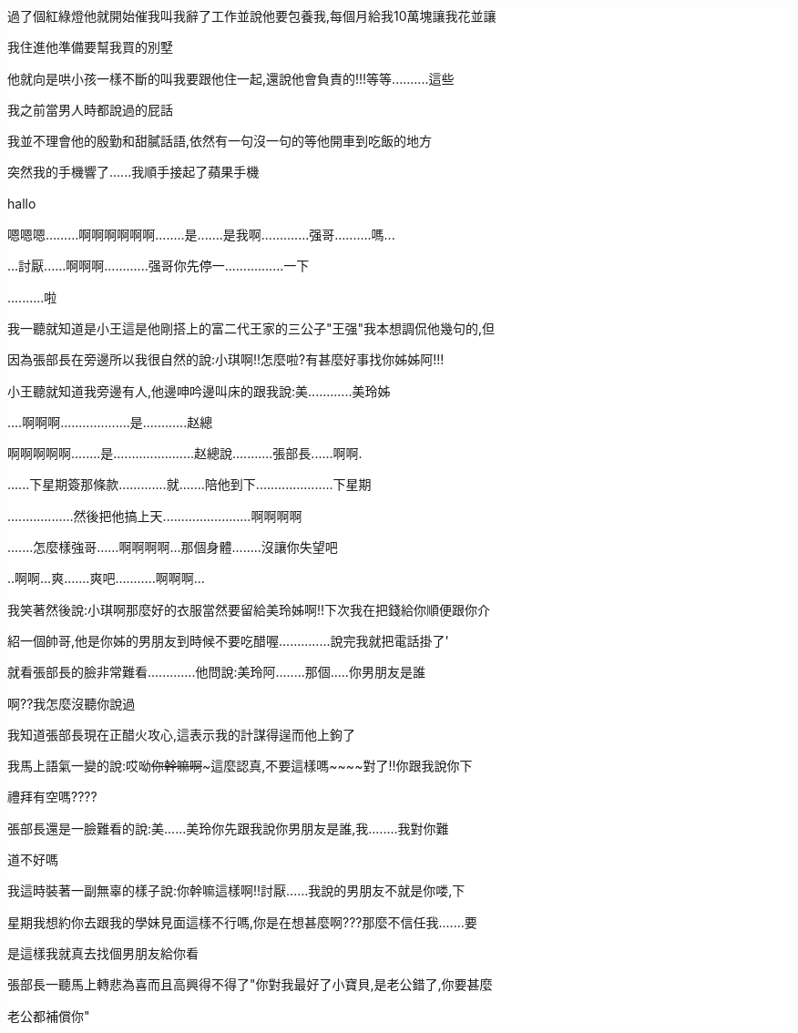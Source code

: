 過了個紅綠燈他就開始催我叫我辭了工作並說他要包養我,每個月給我10萬塊讓我花並讓

我住進他準備要幫我買的別墅

他就向是哄小孩一樣不斷的叫我要跟他住一起,還說他會負責的!!!等等..........這些

我之前當男人時都說過的屁話

我並不理會他的殷勤和甜膩話語,依然有一句沒一句的等他開車到吃飯的地方

突然我的手機響了......我順手接起了蘋果手機

hallo

嗯嗯嗯………啊啊啊啊啊啊........是.......是我啊.............强哥..........嗎...

...討厭......啊啊啊............强哥你先停一................一下

..........啦

我一聽就知道是小王這是他剛搭上的富二代王家的三公子"王强"我本想調侃他幾句的,但

因為張部長在旁邊所以我很自然的說:小琪啊!!怎麼啦?有甚麼好事找你姊姊阿!!!

小王聽就知道我旁邊有人,他邊呻吟邊叫床的跟我說:美............美玲姊

....啊啊啊...................是............赵總

啊啊啊啊啊........是......................赵總說...........張部長......啊啊.

......下星期簽那條款.............就.......陪他到下.....................下星期

..................然後把他搞上天........................啊啊啊啊

.......怎麼樣強哥……啊啊啊啊…那個身體........沒讓你失望吧

..啊啊…爽.......爽吧.....……啊啊啊…

我笑著然後說:小琪啊那麼好的衣服當然要留給美玲姊啊!!下次我在把錢給你順便跟你介

紹一個帥哥,他是你姊的男朋友到時候不要吃醋喔..............說完我就把電話掛了'

就看張部長的臉非常難看.............他問說:美玲阿........那個.....你男朋友是誰

啊??我怎麼沒聽你說過

我知道張部長現在正醋火攻心,這表示我的計謀得逞而他上鉤了

我馬上語氣一變的說:哎呦~~你幹嘛啊~~~這麼認真,不要這樣嗎~~~~對了!!你跟我說你下

禮拜有空嗎????

張部長還是一臉難看的說:美......美玲你先跟我說你男朋友是誰,我........我對你難

道不好嗎

我這時裝著一副無辜的樣子說:你幹嘛這樣啊!!討厭......我說的男朋友不就是你喽,下

星期我想約你去跟我的學妹見面這樣不行嗎,你是在想甚麼啊???那麼不信任我.......要

是這樣我就真去找個男朋友給你看

張部長一聽馬上轉悲為喜而且高興得不得了"你對我最好了小寶貝,是老公錯了,你要甚麼

老公都補償你"
